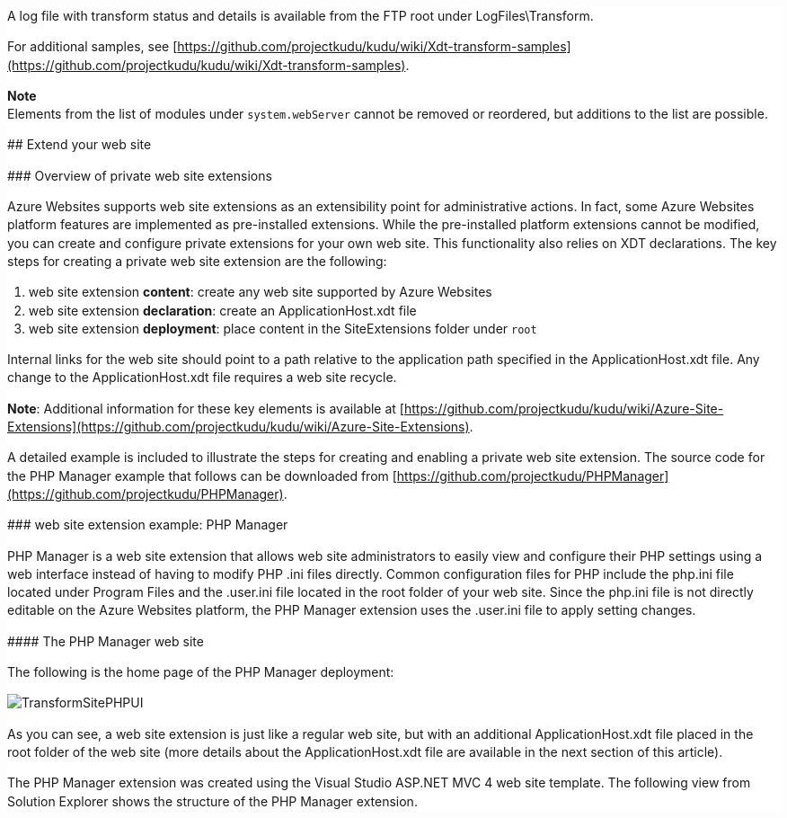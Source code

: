 
A log file with transform status and details is available from the FTP root under LogFiles\Transform.

For additional samples, see [https://github.com/projectkudu/kudu/wiki/Xdt-transform-samples](https://github.com/projectkudu/kudu/wiki/Xdt-transform-samples).

**Note**<br />
Elements from the list of modules under `system.webServer` cannot be removed or reordered, but additions to the list are possible.


##<a id="extend"></a> Extend your web site

###<a id="overview"></a> Overview of private web site extensions

Azure Websites supports web site extensions as an extensibility point for administrative actions. In fact, some Azure Websites platform features are implemented as pre-installed extensions. While the pre-installed platform extensions cannot be modified, you can create and configure private extensions for your own web site. This functionality also relies on XDT declarations. The key steps for creating a private web site extension are the following:

1. web site extension **content**: create any web site supported by Azure Websites
2. web site extension **declaration**: create an ApplicationHost.xdt file
3. web site extension **deployment**: place content in the SiteExtensions folder under `root`

Internal links for the web site should point to a path relative to the application path specified in the ApplicationHost.xdt file. Any change to the ApplicationHost.xdt file requires a web site recycle.

**Note**: Additional information for these key elements is available at [https://github.com/projectkudu/kudu/wiki/Azure-Site-Extensions](https://github.com/projectkudu/kudu/wiki/Azure-Site-Extensions).

A detailed example is included to illustrate the steps for creating and enabling a private web site extension. The source code for the PHP Manager example that follows can be downloaded from [https://github.com/projectkudu/PHPManager](https://github.com/projectkudu/PHPManager).

###<a id="SiteSample"></a> web site extension example: PHP Manager

PHP Manager is a web site extension that allows web site administrators to easily view and configure their PHP settings using a web interface instead of having to modify PHP .ini files directly. Common configuration files for PHP include the php.ini file located under Program Files and the .user.ini file located in the root folder of your web site. Since the php.ini file is not directly editable on the Azure Websites platform, the PHP Manager extension uses the .user.ini file to apply setting changes.

####<a id="PHPwebapp"></a> The PHP Manager web site

The following is the home page of the PHP Manager deployment:

![TransformSitePHPUI][TransformSitePHPUI]

As you can see, a web site extension is just like a regular web site, but with an additional ApplicationHost.xdt file placed in the root folder of the web site (more details about the ApplicationHost.xdt file are available in the next section of this article).

The PHP Manager extension was created using the Visual Studio ASP.NET MVC 4 web site template. The following view from Solution Explorer shows the structure of the PHP Manager extension.


[TransformSitePHPUI]: ./media/web-sites-transform-extend/TransformSitePHPUI.png
[TransformSiteSolEx]: ./media/web-sites-transform-extend/TransformSiteSolEx.png